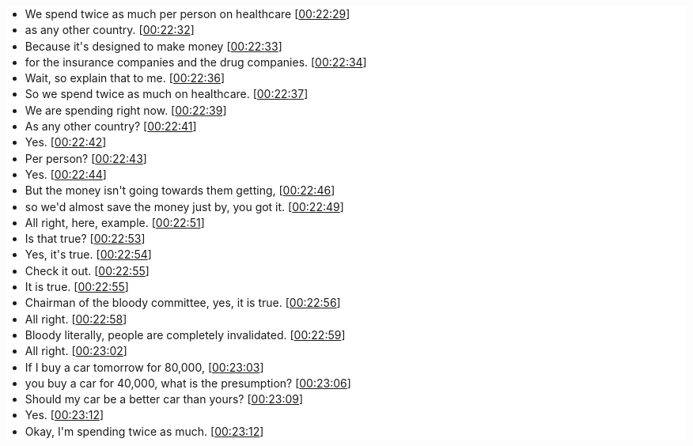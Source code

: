 *  We spend twice as much per person on healthcare [[00:22:29](https://www.youtube.com/watch?v=TwED_Znc9XQ&t=1349.8600000000001s)]
*  as any other country. [[00:22:32](https://www.youtube.com/watch?v=TwED_Znc9XQ&t=1352.26s)]
*  Because it's designed to make money [[00:22:33](https://www.youtube.com/watch?v=TwED_Znc9XQ&t=1353.46s)]
*  for the insurance companies and the drug companies. [[00:22:34](https://www.youtube.com/watch?v=TwED_Znc9XQ&t=1354.78s)]
*  Wait, so explain that to me. [[00:22:36](https://www.youtube.com/watch?v=TwED_Znc9XQ&t=1356.5s)]
*  So we spend twice as much on healthcare. [[00:22:37](https://www.youtube.com/watch?v=TwED_Znc9XQ&t=1357.3400000000001s)]
*  We are spending right now. [[00:22:39](https://www.youtube.com/watch?v=TwED_Znc9XQ&t=1359.78s)]
*  As any other country? [[00:22:41](https://www.youtube.com/watch?v=TwED_Znc9XQ&t=1361.82s)]
*  Yes. [[00:22:42](https://www.youtube.com/watch?v=TwED_Znc9XQ&t=1362.82s)]
*  Per person? [[00:22:43](https://www.youtube.com/watch?v=TwED_Znc9XQ&t=1363.66s)]
*  Yes. [[00:22:44](https://www.youtube.com/watch?v=TwED_Znc9XQ&t=1364.48s)]
*  But the money isn't going towards them getting, [[00:22:46](https://www.youtube.com/watch?v=TwED_Znc9XQ&t=1366.2s)]
*  so we'd almost save the money just by, you got it. [[00:22:49](https://www.youtube.com/watch?v=TwED_Znc9XQ&t=1369.24s)]
*  All right, here, example. [[00:22:51](https://www.youtube.com/watch?v=TwED_Znc9XQ&t=1371.96s)]
*  Is that true? [[00:22:53](https://www.youtube.com/watch?v=TwED_Znc9XQ&t=1373.28s)]
*  Yes, it's true. [[00:22:54](https://www.youtube.com/watch?v=TwED_Znc9XQ&t=1374.12s)]
*  Check it out. [[00:22:55](https://www.youtube.com/watch?v=TwED_Znc9XQ&t=1375.0s)]
*  It is true. [[00:22:55](https://www.youtube.com/watch?v=TwED_Znc9XQ&t=1375.84s)]
*  Chairman of the bloody committee, yes, it is true. [[00:22:56](https://www.youtube.com/watch?v=TwED_Znc9XQ&t=1376.6599999999999s)]
*  All right. [[00:22:58](https://www.youtube.com/watch?v=TwED_Znc9XQ&t=1378.48s)]
*  Bloody literally, people are completely invalidated. [[00:22:59](https://www.youtube.com/watch?v=TwED_Znc9XQ&t=1379.32s)]
*  All right. [[00:23:02](https://www.youtube.com/watch?v=TwED_Znc9XQ&t=1382.1599999999999s)]
*  If I buy a car tomorrow for 80,000, [[00:23:03](https://www.youtube.com/watch?v=TwED_Znc9XQ&t=1383.56s)]
*  you buy a car for 40,000, what is the presumption? [[00:23:06](https://www.youtube.com/watch?v=TwED_Znc9XQ&t=1386.6399999999999s)]
*  Should my car be a better car than yours? [[00:23:09](https://www.youtube.com/watch?v=TwED_Znc9XQ&t=1389.98s)]
*  Yes. [[00:23:12](https://www.youtube.com/watch?v=TwED_Znc9XQ&t=1392.08s)]
*  Okay, I'm spending twice as much. [[00:23:12](https://www.youtube.com/watch?v=TwED_Znc9XQ&t=1392.9199999999998s)]
